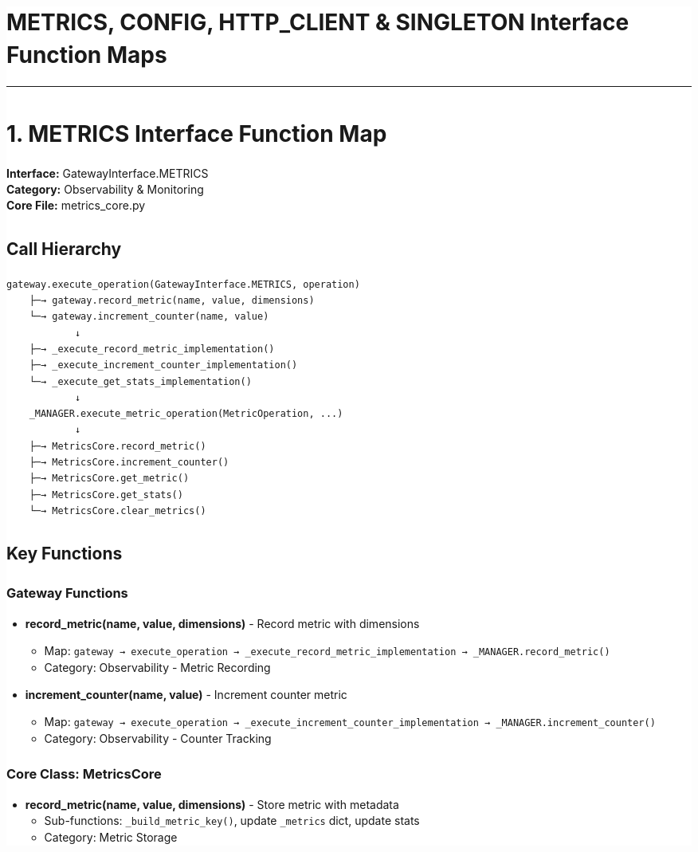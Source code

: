 # METRICS, CONFIG, HTTP_CLIENT & SINGLETON Interface Function Maps

---

# 1. METRICS Interface Function Map
**Interface:** GatewayInterface.METRICS  
**Category:** Observability & Monitoring  
**Core File:** metrics_core.py

## Call Hierarchy

```
gateway.execute_operation(GatewayInterface.METRICS, operation)
    ├─→ gateway.record_metric(name, value, dimensions)
    └─→ gateway.increment_counter(name, value)
            ↓
    ├─→ _execute_record_metric_implementation()
    ├─→ _execute_increment_counter_implementation()
    └─→ _execute_get_stats_implementation()
            ↓
    _MANAGER.execute_metric_operation(MetricOperation, ...)
            ↓
    ├─→ MetricsCore.record_metric()
    ├─→ MetricsCore.increment_counter()
    ├─→ MetricsCore.get_metric()
    ├─→ MetricsCore.get_stats()
    └─→ MetricsCore.clear_metrics()
```

## Key Functions

### Gateway Functions
- **record_metric(name, value, dimensions)** - Record metric with dimensions
  - Map: `gateway → execute_operation → _execute_record_metric_implementation → _MANAGER.record_metric()`
  - Category: Observability - Metric Recording

- **increment_counter(name, value)** - Increment counter metric
  - Map: `gateway → execute_operation → _execute_increment_counter_implementation → _MANAGER.increment_counter()`
  - Category: Observability - Counter Tracking

### Core Class: MetricsCore

- **record_metric(name, value, dimensions)** - Store metric with metadata
  - Sub-functions: `_build_metric_key()`, update `_metrics` dict, update stats
  - Category: Metric Storage
